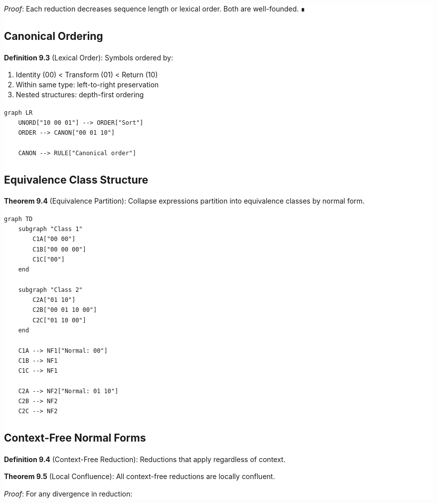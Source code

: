 *Proof*:
Each reduction decreases sequence length or lexical order. Both are well-founded. ∎

## Canonical Ordering

**Definition 9.3** (Lexical Order): Symbols ordered by:
1. Identity (00) < Transform (01) < Return (10)
2. Within same type: left-to-right preservation
3. Nested structures: depth-first ordering

```mermaid
graph LR
    UNORD["10 00 01"] --> ORDER["Sort"]
    ORDER --> CANON["00 01 10"]
    
    CANON --> RULE["Canonical order"]
```

## Equivalence Class Structure

**Theorem 9.4** (Equivalence Partition): Collapse expressions partition into equivalence classes by normal form.

```mermaid
graph TD
    subgraph "Class 1"
        C1A["00 00"]
        C1B["00 00 00"]
        C1C["00"]
    end
    
    subgraph "Class 2"
        C2A["01 10"]
        C2B["00 01 10 00"]
        C2C["01 10 00"]
    end
    
    C1A --> NF1["Normal: 00"]
    C1B --> NF1
    C1C --> NF1
    
    C2A --> NF2["Normal: 01 10"]
    C2B --> NF2
    C2C --> NF2
```

## Context-Free Normal Forms

**Definition 9.4** (Context-Free Reduction): Reductions that apply regardless of context.

**Theorem 9.5** (Local Confluence): All context-free reductions are locally confluent.

*Proof*:
For any divergence in reduction:
